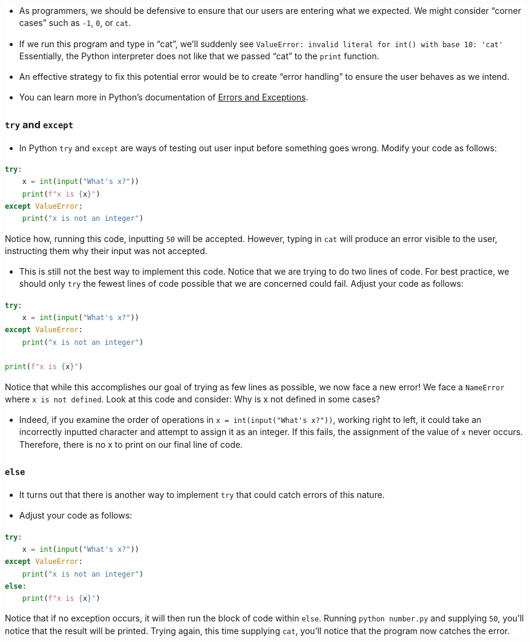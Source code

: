 - As programmers, we should be defensive to ensure that our users are entering what we expected. We might consider “corner cases” such as `-1`, `0`, or `cat`.

- If we run this program and type in “cat”, we’ll suddenly see `ValueError: invalid literal for int() with base 10: 'cat'` Essentially, the Python interpreter does not like that we passed “cat” to the `print` function.

- An effective strategy to fix this potential error would be to create “error handling” to ensure the user behaves as we intend.

- You can learn more in Python’s documentation of [Errors and Exceptions](https://docs.python.org/3/tutorial/errors.html).

### `try` and `except`


- In Python `try` and `except` are ways of testing out user input before something goes wrong. Modify your code as follows:
```py
try:
    x = int(input("What's x?"))
    print(f"x is {x}")
except ValueError:
    print("x is not an integer")
```
Notice how, running this code, inputting `50` will be accepted. However, typing in `cat` will produce an error visible to the user, instructing them why their input was not accepted.

- This is still not the best way to implement this code. Notice that we are trying to do two lines of code. For best practice, we should only `try` the fewest lines of code possible that we are concerned could fail. Adjust your code as follows:
```py
try:
    x = int(input("What's x?"))
except ValueError:
    print("x is not an integer")

print(f"x is {x}")
```
Notice that while this accomplishes our goal of trying as few lines as possible, we now face a new error! We face a `NameError` where `x is not defined`. Look at this code and consider: Why is x not defined in some cases?

- Indeed, if you examine the order of operations in `x = int(input("What's x?"))`, working right to left, it could take an incorrectly inputted character and attempt to assign it as an integer. If this fails, the assignment of the value of `x` never occurs. Therefore, there is no x to print on our final line of code.

### `else`

- It turns out that there is another way to implement `try` that could catch errors of this nature.

- Adjust your code as follows:
```py
try:
    x = int(input("What's x?"))
except ValueError:
    print("x is not an integer")
else:
    print(f"x is {x}")
```
Notice that if no exception occurs, it will then run the block of code within `else`. Running `python number.py` and supplying `50`, you’ll notice that the result will be printed. Trying again, this time supplying `cat`, you’ll notice that the program now catches the error.
